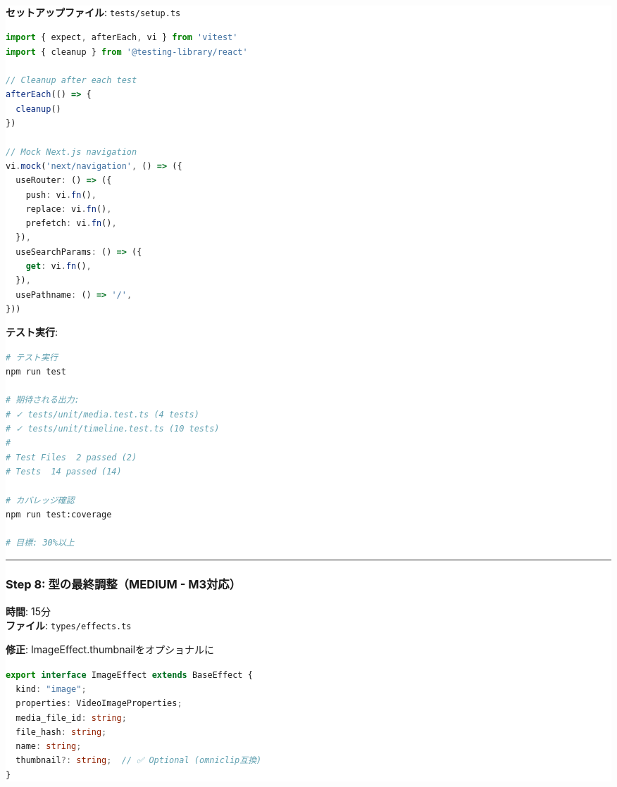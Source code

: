 **セットアップファイル**: `tests/setup.ts`

```typescript
import { expect, afterEach, vi } from 'vitest'
import { cleanup } from '@testing-library/react'

// Cleanup after each test
afterEach(() => {
  cleanup()
})

// Mock Next.js navigation
vi.mock('next/navigation', () => ({
  useRouter: () => ({
    push: vi.fn(),
    replace: vi.fn(),
    prefetch: vi.fn(),
  }),
  useSearchParams: () => ({
    get: vi.fn(),
  }),
  usePathname: () => '/',
}))
```

**テスト実行**:

```bash
# テスト実行
npm run test

# 期待される出力:
# ✓ tests/unit/media.test.ts (4 tests) 
# ✓ tests/unit/timeline.test.ts (10 tests)
# 
# Test Files  2 passed (2)
# Tests  14 passed (14)

# カバレッジ確認
npm run test:coverage

# 目標: 30%以上
```

---

### **Step 8: 型の最終調整（MEDIUM - M3対応）**

**時間**: 15分  
**ファイル**: `types/effects.ts`

**修正**: ImageEffect.thumbnailをオプショナルに

```typescript
export interface ImageEffect extends BaseEffect {
  kind: "image";
  properties: VideoImageProperties;
  media_file_id: string;
  file_hash: string;
  name: string;
  thumbnail?: string;  // ✅ Optional (omniclip互換)
}
```
